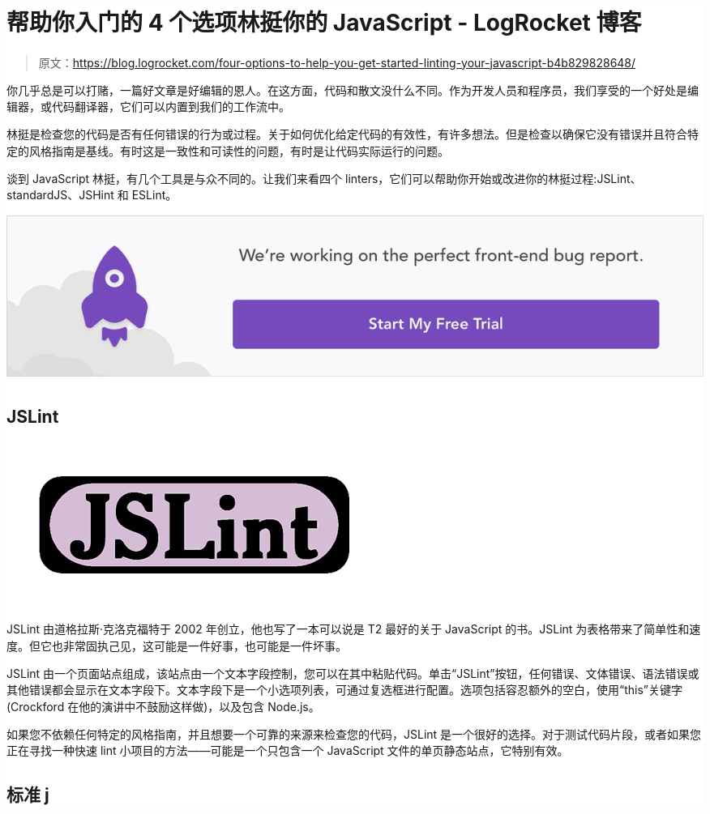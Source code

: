 # 帮助你入门的 4 个选项林挺你的 JavaScript - LogRocket 博客

> 原文：<https://blog.logrocket.com/four-options-to-help-you-get-started-linting-your-javascript-b4b829828648/>

你几乎总是可以打赌，一篇好文章是好编辑的恩人。在这方面，代码和散文没什么不同。作为开发人员和程序员，我们享受的一个好处是编辑器，或代码翻译器，它们可以内置到我们的工作流中。

林挺是检查您的代码是否有任何错误的行为或过程。关于如何优化给定代码的有效性，有许多想法。但是检查以确保它没有错误并且符合特定的风格指南是基线。有时这是一致性和可读性的问题，有时是让代码实际运行的问题。

谈到 JavaScript 林挺，有几个工具是与众不同的。让我们来看四个 linters，它们可以帮助你开始或改进你的林挺过程:JSLint、standardJS、JSHint 和 ESLint。

[![](img/94b3e0f84b30cb0d321f60471481ab64.png)](https://logrocket.com/for/javascript-error-tracking/)

## JSLint

![](img/c272917ae200a7815f6cb7cfd3d16b36.png)

JSLint 由道格拉斯·克洛克福特于 2002 年创立，他也写了一本可以说是 T2 最好的关于 JavaScript 的书。JSLint 为表格带来了简单性和速度。但它也非常固执己见，这可能是一件好事，也可能是一件坏事。

JSLint 由一个页面站点组成，该站点由一个文本字段控制，您可以在其中粘贴代码。单击“JSLint”按钮，任何错误、文体错误、语法错误或其他错误都会显示在文本字段下。文本字段下是一个小选项列表，可通过复选框进行配置。选项包括容忍额外的空白，使用“this”关键字(Crockford 在他的演讲中不鼓励这样做)，以及包含 Node.js。

如果您不依赖任何特定的风格指南，并且想要一个可靠的来源来检查您的代码，JSLint 是一个很好的选择。对于测试代码片段，或者如果您正在寻找一种快速 lint 小项目的方法——可能是一个只包含一个 JavaScript 文件的单页静态站点，它特别有效。

## 标准 j
